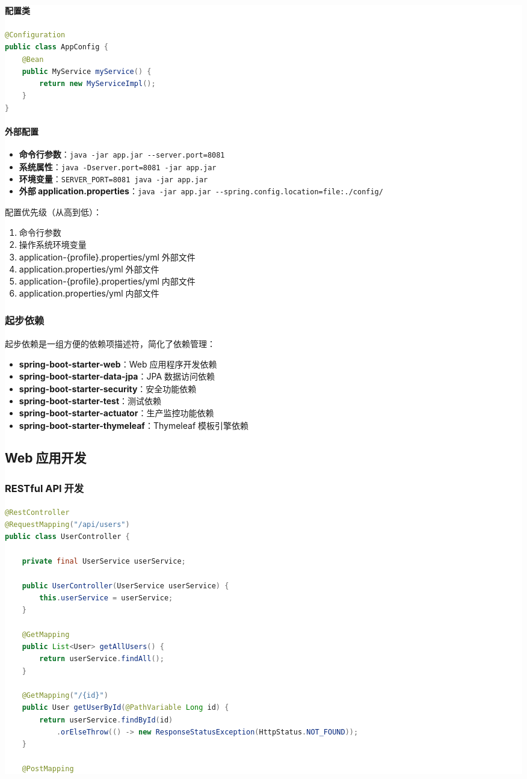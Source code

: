 #### 配置类

```java
@Configuration
public class AppConfig {
    @Bean
    public MyService myService() {
        return new MyServiceImpl();
    }
}
```

#### 外部配置

- **命令行参数**：`java -jar app.jar --server.port=8081`
- **系统属性**：`java -Dserver.port=8081 -jar app.jar`
- **环境变量**：`SERVER_PORT=8081 java -jar app.jar`
- **外部 application.properties**：`java -jar app.jar --spring.config.location=file:./config/`

配置优先级（从高到低）：
1. 命令行参数
2. 操作系统环境变量
3. application-{profile}.properties/yml 外部文件
4. application.properties/yml 外部文件
5. application-{profile}.properties/yml 内部文件
6. application.properties/yml 内部文件

### 起步依赖

起步依赖是一组方便的依赖项描述符，简化了依赖管理：

- **spring-boot-starter-web**：Web 应用程序开发依赖
- **spring-boot-starter-data-jpa**：JPA 数据访问依赖
- **spring-boot-starter-security**：安全功能依赖
- **spring-boot-starter-test**：测试依赖
- **spring-boot-starter-actuator**：生产监控功能依赖
- **spring-boot-starter-thymeleaf**：Thymeleaf 模板引擎依赖

## Web 应用开发

### RESTful API 开发

```java
@RestController
@RequestMapping("/api/users")
public class UserController {
    
    private final UserService userService;
    
    public UserController(UserService userService) {
        this.userService = userService;
    }
    
    @GetMapping
    public List<User> getAllUsers() {
        return userService.findAll();
    }
    
    @GetMapping("/{id}")
    public User getUserById(@PathVariable Long id) {
        return userService.findById(id)
            .orElseThrow(() -> new ResponseStatusException(HttpStatus.NOT_FOUND));
    }
    
    @PostMapping
```